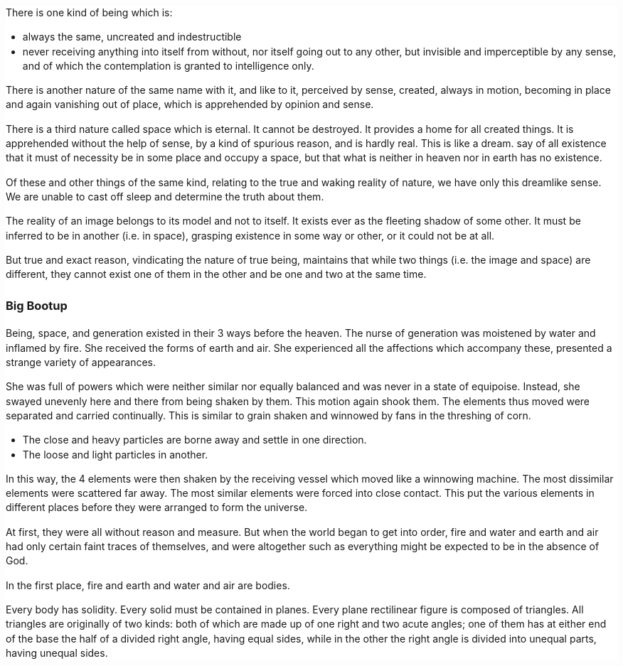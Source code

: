 There is one kind of being which is:
- always the same, uncreated and indestructible
- never receiving anything into itself from without, nor itself going out to any other, but invisible and imperceptible by any sense, and of which the contemplation is granted to intelligence only. 

There is another nature of the same name with it, and like to it, perceived by sense, created, always in motion, becoming in place and again vanishing out of place, which is apprehended by opinion and sense. 

There is a third nature called space which is eternal. It cannot be destroyed. It provides a home for all created things. It is apprehended without the help of sense, by a kind of spurious reason, and is hardly real. This is like a dream.  say of all existence that it must of necessity be in some place and occupy a space, but that what is neither in heaven nor in earth has no existence.

Of these and other things of the same kind, relating to the true and waking reality of nature, we have only this dreamlike sense. We are unable to cast off sleep and determine the truth about them. 

The reality of an image belongs to its model and not to itself. It exists ever as the fleeting shadow of some other. It must be inferred to be in another (i.e. in space), grasping existence in some way or other, or it could not be at all. 

But true and exact reason, vindicating the nature of true being, maintains that while two things (i.e. the image and space) are different, they cannot exist one of them in the other and be one and two at the same time.


### Big Bootup

Being, space, and generation existed in their 3 ways before the heaven. The nurse of generation was moistened by water and inflamed by fire. She received the forms of earth and air. She experienced all the affections which accompany these, presented a strange variety of appearances.

She was full of powers which were neither similar nor equally balanced and was never in a state of equipoise. Instead, she swayed unevenly here and there from being shaken by them. This motion again shook them. The elements thus moved were separated and carried continually. This is similar to grain shaken and winnowed by fans in the threshing of corn. 
- The close and heavy particles are borne away and settle in one direction. 
- The loose and light particles in another.

In this way, the 4 elements were then shaken by the receiving vessel which moved like a winnowing machine. The most dissimilar elements were scattered far away. The most similar elements were forced into close contact. This put the various elements in different places before they were arranged to form the universe. 

At first, they were all without reason and measure. But when the world began to get into order, fire and water and earth and air had only certain faint traces of themselves, and were altogether such as everything might be expected to be in the absence of God.



In the first place, fire and earth and water and air are bodies. 

Every body has solidity. Every solid must be contained in planes. Every plane rectilinear figure is composed of triangles. All triangles are originally of two kinds:
both of which are made up of one right and two acute angles; one of them has at either end of the base the half of a divided right angle, having equal sides, while in the other the right angle is divided into unequal parts, having unequal sides. 
